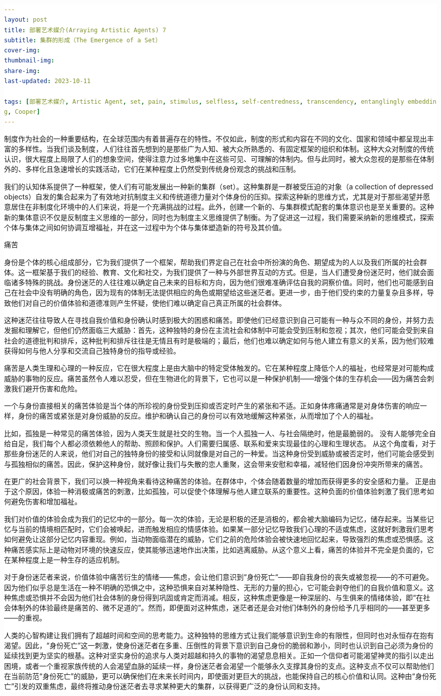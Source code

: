 ```yaml
---
layout: post
title: 部署艺术媒介(Arraying Artistic Agents) 7
subtitle: 集群的形成（The Emergence of a Set）
cover-img: 
thumbnail-img: 
share-img: 
last-updated: 2023-10-11

tags: [部署艺术媒介, Artistic Agent, set, pain, stimulus, selfless, self-centredness, transcendency, entanglingly embedding, Cooper]
---
```


制度作为社会的一种重要结构，在全球范围内有着普遍存在的特性。不仅如此，制度的形式和内容在不同的文化、国家和领域中都呈现出丰富的多样性。当我们谈及制度，人们往往首先想到的是那些广为人知、被大众所熟悉的、有固定框架的组织和体制。这种大众对制度的传统认识，很大程度上局限了人们的想象空间，使得注意力过多地集中在这些可见、可理解的体制内。但与此同时，被大众忽视的是那些在体制外的、多样化且急速增长的实践活动，它们在某种程度上仍然受到传统身份观念的挑战和压制。

我们的认知体系提供了一种框架，使人们有可能发展出一种新的集群（set）。这种集群是一群被受压迫的对象（a collection of depressed objects）自发的集合起来为了有效地对抗制度主义和传统道德力量对个体身份的压抑。探索这种新的思维方式，尤其是对于那些渴望并愿意居住在非制度化环境中的人们来说，将是一个充满挑战的过程。此外，创建一个新的、与集群模式配套的集体意识也是至关重要的。这种新的集体意识不仅是反制度主义思维的一部分，同时也为制度主义思维提供了制衡。为了促进这一过程，我们需要采纳新的思维模式，探索个体与集体之间如何协调互增福祉，并在这一过程中为个体与集体塑造新的符号及其价值。

痛苦

身份是个体的核心组成部分，它为我们提供了一个框架，帮助我们界定自己在社会中所扮演的角色、期望成为的人以及我们所属的社会群体。这一框架基于我们的经验、教育、文化和社交，为我们提供了一种与外部世界互动的方式。但是，当人们遭受身份迷茫时，他们就会面临诸多特殊的挑战。身份迷茫的人往往难以确定自己未来的目标和方向，因为他们很难准确评估自我的洞察价值。同时，他们也可能感到自己在社会中没有明确的角色，因为现有的体制无法提供相应的角色或期望给这些迷茫者。更进一步，由于他们受约束的力量复杂且多样，导致他们对自己的价值体验和道德准则产生怀疑，使他们难以确定自己真正所属的社会群体。

这种迷茫往往导致人在寻找自我价值和身份确认时感到极大的困惑和痛苦。即使他们已经意识到自己可能有一种与众不同的身份，并努力去发掘和理解它，但他们仍然面临三大威胁：首先，这种独特的身份在主流社会和体制中可能会受到压制和忽视；其次，他们可能会受到来自社会的道德批判和排斥，这种批判和排斥往往是无情且有时是极端的；最后，他们也难以确定如何与他人建立有意义的关系，因为他们较难获得如何与他人分享和交流自己独特身份的指导或经验。

痛苦是人类生理和心理的一种反应，它在很大程度上是由大脑中的特定受体触发的。它在某种程度上降低个人的福祉，也经常是对可能构成威胁的事物的反应。痛苦虽然令人难以忍受，但在生物进化的背景下，它也可以是一种保护机制——增强个体的生存机会——因为痛苦会刺激我们避开伤害和危险。

一个与身份直接相关的痛苦体验是当个体的所珍视的身份受到压抑或否定时产生的紧张和不适。正如身体疼痛通常是对身体伤害的响应一样，身份的痛苦或紧张是对身份威胁的反应。维护和确认自己的身份可以有效地缓解这种紧张，从而增加了个人的福祉。

比如，孤独是一种常见的痛苦体验，因为人类天生就是社交的生物。当一个人孤独一人、与社会隔绝时，他是最脆弱的。 没有人能够完全自给自足，我们每个人都必须依赖他人的帮助、照顾和保护。人们需要归属感、联系和爱来实现最佳的心理和生理状态。 从这个角度看，对于那些身份迷茫的人来说，他们对自己的独特身份的接受和认同就像是对自己的一种爱。当这种身份受到威胁或被否定时，他们可能会感受到与孤独相似的痛苦。因此，保护这种身份，就好像让我们与失散的恋人重聚，这会带来安慰和幸福，减轻他们因身份冲突所带来的痛苦。

在更广的社会背景下，我们可以换一种视角来看待这种痛苦的体验。在群体中，个体会随着数量的增加而获得更多的安全感和力量。 正是由于这个原因，体验一种消极或痛苦的刺激，比如孤独，可以促使个体理解与他人建立联系的重要性。这种负面的价值体验刺激了我们思考如何避免伤害和增加福祉。

我们对价值的体验会成为我们的记忆中的一部分。每一次的体验，无论是积极的还是消极的，都会被大脑编码为记忆，储存起来。当某些记忆与当前的情境相匹配时，它们会被唤起，进而触发相应的情感体验。如果某一部分记忆导致我们心理的不适或焦虑，这就好刺激我们思考如何避免让这部分记忆内容重现。例如，当动物面临潜在的威胁，它们之前的危险体验会被快速地回忆起来，导致强烈的焦虑或恐惧感。这种痛苦感实际上是动物对环境的快速反应，使其能够迅速地作出决策，比如逃离威胁。从这个意义上看，痛苦的体验并不完全是负面的，它在某种程度上是一种生存的适应机制。

对于身份迷茫者来说，价值体验中痛苦衍生的情绪——焦虑，会让他们意识到“身份死亡“——即自我身份的丧失或被忽视——的不可避免。因为他们似乎总是生活在一种不明确的恐惧之中，这种恐惧来自对某种隐性、无形的力量的担心，它可能会剥夺他们的自我价值和意义。这种焦虑或恐惧并不会因为他们社会体制的身份得到巩固或肯定而消减。相反，这种焦虑更像是一种深层的、与生俱来的情绪体验，即“在社会体制外的体验最终是痛苦的、微不足道的”。然而，即便面对这种焦虑，迷茫者还是会对他们体制外的身份给予几乎相同的——甚至更多——的重视。 

人类的心智构建让我们拥有了超越时间和空间的思考能力。这种独特的思维方式让我们能够意识到生命的有限性，但同时也对永恒存在抱有渴望。因此，“身份死亡”这一刺激，使身份迷茫者在多重、压倒性的背景下意识到自己身份的脆弱和渺小，同时也认识到自己必须为身份的延续找到更为坚实的根基。这种对坚实身份的追求与人类对超越和持久的事物的渴望息息相关。正如一个信仰者可能渴望神灵的指引以走出困境，或者一个重视家族传统的人会渴望血脉的延续一样，身份迷茫者会渴望一个能够永久支撑其身份的支点。这种支点不仅可以帮助他们在当前防范“身份死亡”的威胁，更可以确保他们在未来长时间内，即使面对更巨大的挑战，也能保持自己的核心价值和认同。这种由“身份死亡”引发的双重焦虑，最终将推动身份迷茫者去寻求某种更大的集群，以获得更广泛的身份认同和支持。
